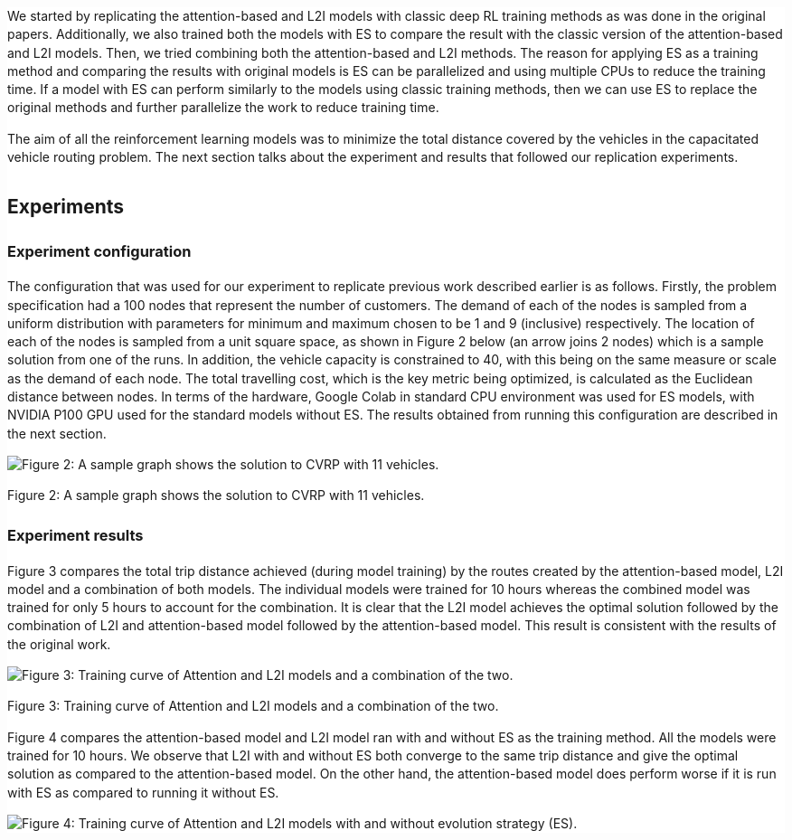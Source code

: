 We started by replicating the attention-based and L2I models with classic deep RL training methods as was done in the original papers. Additionally, we also trained both the models with ES to compare the result with the classic version of the attention-based and L2I models. Then, we tried combining both the attention-based and L2I methods. The reason for applying ES as a training method and comparing the results with original models is ES can be parallelized and using multiple CPUs to reduce the training time. If a model with ES can perform similarly to the models using classic training methods, then we can use ES to replace the original methods and further parallelize the work to reduce training time.

The aim of all the reinforcement learning models was to minimize the total distance covered by the vehicles in the capacitated vehicle routing problem. The next section talks about the experiment and results that followed our replication experiments.

## Experiments

### Experiment configuration

The configuration that was used for our experiment to replicate previous work described earlier is as follows. Firstly, the problem specification had a 100 nodes that represent the number of customers. The demand of each of the nodes is sampled from a uniform distribution with parameters for minimum and maximum chosen to be 1 and 9 (inclusive) respectively. The location of each of the nodes is sampled from a unit square space, as shown in Figure 2 below (an arrow joins 2 nodes) which is a sample solution from one of the runs. In addition, the vehicle capacity is constrained to 40, with this being on the same measure or scale as the demand of each node. The total travelling cost, which is the key metric being optimized, is calculated as the Euclidean distance between nodes. In terms of the hardware, Google Colab in standard CPU environment was used for ES models, with NVIDIA P100 GPU used for the standard models without ES. The results obtained from running this configuration are described in the next section.

![][cvrp-solution]

Figure 2: A sample graph shows the solution to CVRP with 11 vehicles.

### Experiment results
Figure 3 compares the total trip distance achieved (during model training) by the routes created by the attention-based model, L2I model and a combination of both models. The individual models were trained for 10 hours whereas the combined model was trained for only 5 hours to account for the combination. It is clear that the L2I model achieves the optimal solution followed by the combination of L2I and attention-based model followed by the attention-based model. This result is consistent with the results of the original work.

![][training-1]

Figure 3: Training curve of Attention and L2I models and a combination of the two.

Figure 4 compares the attention-based model and L2I model ran with and without ES as the training method. All the models were trained for 10 hours. We observe that L2I with and without ES both converge to the same trip distance and give the optimal solution as compared to the attention-based model. On the other hand, the attention-based model does perform worse if it is run with ES as compared to running it without ES. 

![][training-2]


[data]: ./01-data/01-paper-resources/data.png "Figure 1: A sample of simulated graph with 5 vertices and edges. The numbers in the matrix represent Euclidean distances between all pairs of vertices."
[cvrp-solution]: ./01-data/01-paper-resources/cvrp-solution.png "Figure 2: A sample graph shows the solution to CVRP with 11 vehicles."
[training-1]: ./01-data/01-paper-resources/training-1.png "Figure 3: Training curve of Attention and L2I models and a combination of the two."
[training-2]: ./01-data/01-paper-resources/training-2.png "Figure 4: Training curve of Attention and L2I models with and without evolution strategy (ES)."